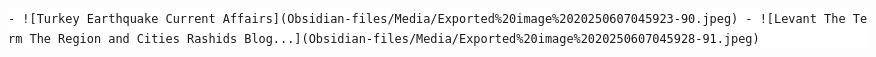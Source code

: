     - ![Turkey Earthquake Current Affairs](Obsidian-files/Media/Exported%20image%2020250607045923-90.jpeg) - ![Levant The Term The Region and Cities Rashids Blog...](Obsidian-files/Media/Exported%20image%2020250607045928-91.jpeg)
